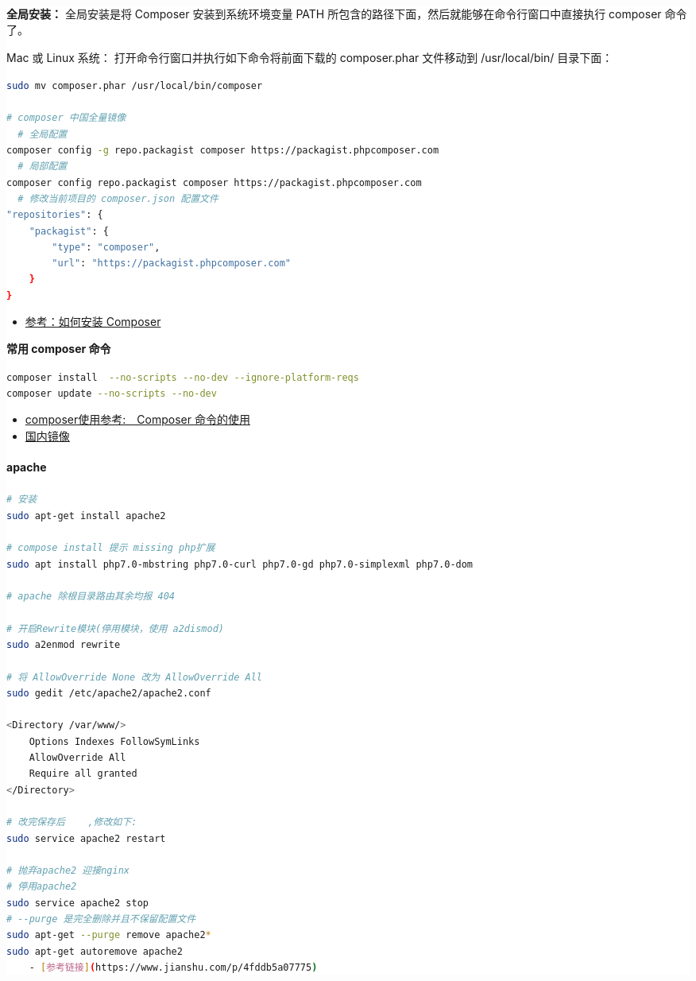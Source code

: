 **全局安装：**
全局安装是将 Composer 安装到系统环境变量 PATH 所包含的路径下面，然后就能够在命令行窗口中直接执行 composer 命令了。

Mac 或 Linux 系统：
打开命令行窗口并执行如下命令将前面下载的 composer.phar 文件移动到 /usr/local/bin/ 目录下面：

```bash
sudo mv composer.phar /usr/local/bin/composer

# composer 中国全量镜像
  # 全局配置
composer config -g repo.packagist composer https://packagist.phpcomposer.com
  # 局部配置
composer config repo.packagist composer https://packagist.phpcomposer.com
  # 修改当前项目的 composer.json 配置文件
"repositories": {
    "packagist": {
        "type": "composer",
        "url": "https://packagist.phpcomposer.com"
    }
}
```

- [参考：如何安装 Composer](https://pkg.phpcomposer.com/#how-to-install-composer)

**常用 composer 命令**

```bash
composer install  --no-scripts --no-dev --ignore-platform-reqs
composer update --no-scripts --no-dev
```

- [composer使用参考:　Composer 命令的使用](https://learnku.com/docs/composer/2018/03-cli/2084)
- [国内镜像](https://pkg.phpcomposer.com/)

#### apache

```bash
# 安装
sudo apt-get install apache2

# compose install 提示 missing php扩展
sudo apt install php7.0-mbstring php7.0-curl php7.0-gd php7.0-simplexml php7.0-dom

# apache 除根目录路由其余均报 404

# 开启Rewrite模块(停用模块，使用 a2dismod)
sudo a2enmod rewrite

# 将 AllowOverride None 改为 AllowOverride All
sudo gedit /etc/apache2/apache2.conf

<Directory /var/www/>
    Options Indexes FollowSymLinks
    AllowOverride All
    Require all granted
</Directory>

# 改完保存后    ,修改如下:
sudo service apache2 restart

# 抛弃apache2 迎接nginx
# 停用apache2  
sudo service apache2 stop 
# --purge 是完全删除并且不保留配置文件
sudo apt-get --purge remove apache2*
sudo apt-get autoremove apache2
    - [参考链接](https://www.jianshu.com/p/4fddb5a07775)
```